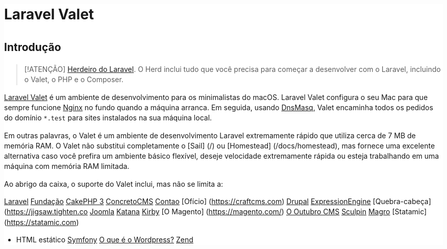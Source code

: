 # Laravel Valet

<a name="introduction"></a>
## Introdução

 > [!ATENÇÃO]
 [Herdeiro do Laravel](https://herd.laravel.com). O Herd inclui tudo que você precisa para começar a desenvolver com o Laravel, incluindo o Valet, o PHP e o Composer.

 [Laravel Valet](https://github.com/laravel/valet) é um ambiente de desenvolvimento para os minimalistas do macOS. Laravel Valet configura o seu Mac para que sempre funcione [Nginx](https://www.nginx.com/) no fundo quando a máquina arranca. Em seguida, usando [DnsMasq](https://en.wikipedia.org/wiki/Dnsmasq), Valet encaminha todos os pedidos do domínio `*.test` para sites instalados na sua máquina local.

 Em outras palavras, o Valet é um ambiente de desenvolvimento Laravel extremamente rápido que utiliza cerca de 7 MB de memória RAM. O Valet não substitui completamente o [Sail] (/) ou [Homestead] (/docs/homestead), mas fornece uma excelente alternativa caso você prefira um ambiente básico flexível, deseje velocidade extremamente rápida ou esteja trabalhando em uma máquina com memória RAM limitada.

 Ao abrigo da caixa, o suporte do Valet inclui, mas não se limita a:

<style>
 #valet-support > ul {
 contagem de colunas: 3; -moz-contagem de colunas: 3; -webkit-contagem de colunas: 3;
 altura de linha: 1,9;
 }
</style>

<div id="valet-support" markdown="1">

 [Laravel](https://laravel.com)
 [ Fundação](https://roots.io/bedrock/)
 [CakePHP 3](https://cakephp.org)
 [ConcretoCMS](https://www.concretecms.com/)
 [Contao](https://contao.org/pt_BR/)
 [Ofício] (https://craftcms.com)
 [Drupal](https://www.drupal.org/)
 [ ExpressionEngine](https://www.expressionengine.com/)
 [Quebra-cabeça](https://jigsaw.tighten.co
 [Joomla](https://pt.wikipedia.org/wiki/Joomla!)
 [Katana](https://github.com/themsaid/katana)
 [Kirby](https://getkirby.com/)
 [O Magento] (https://magento.com/)
 [O Outubro CMS](https://octobercms.com/)
 [Sculpin](https://sculpin.io/)
 [ Magro](https://www.slimframework.com)
 [Statamic] (https://statamic.com)
 - HTML estático
 [Symfony](https://symfony.com)
 [O que é o Wordpress?](https://pt.wordpress.org)
 [Zend](https://framework.zend.com)
